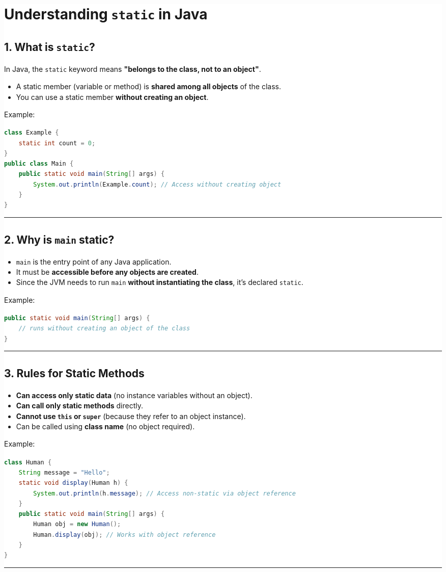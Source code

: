# **Understanding `static` in Java**

## **1. What is `static`?**

In Java, the `static` keyword means **"belongs to the class, not to an object"**.

* A static member (variable or method) is **shared among all objects** of the class.
* You can use a static member **without creating an object**.

Example:

```java
class Example {
    static int count = 0;
}
public class Main {
    public static void main(String[] args) {
        System.out.println(Example.count); // Access without creating object
    }
}
```

---

## **2. Why is `main` static?**

* `main` is the entry point of any Java application.
* It must be **accessible before any objects are created**.
* Since the JVM needs to run `main` **without instantiating the class**, it’s declared `static`.

Example:

```java
public static void main(String[] args) {
    // runs without creating an object of the class
}
```

---

## **3. Rules for Static Methods**

* **Can access only static data** (no instance variables without an object).
* **Can call only static methods** directly.
* **Cannot use `this` or `super`** (because they refer to an object instance).
* Can be called using **class name** (no object required).

Example:

```java
class Human {
    String message = "Hello";
    static void display(Human h) {
        System.out.println(h.message); // Access non-static via object reference
    }
    public static void main(String[] args) {
        Human obj = new Human();
        Human.display(obj); // Works with object reference
    }
}
```

---